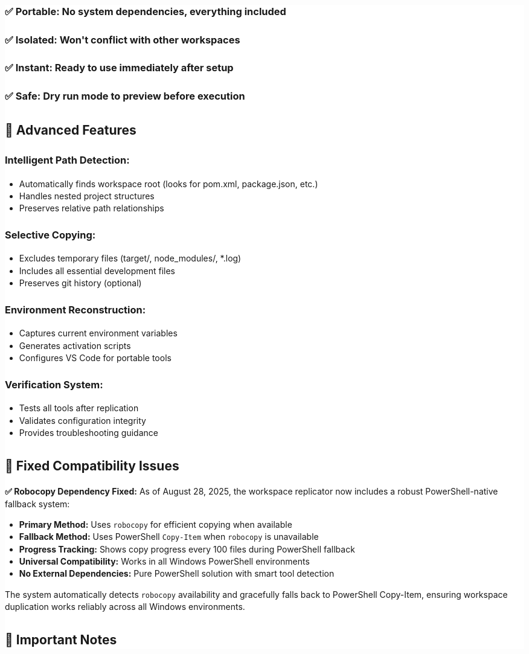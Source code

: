 ### ✅ **Portable**: No system dependencies, everything included

### ✅ **Isolated**: Won't conflict with other workspaces

### ✅ **Instant**: Ready to use immediately after setup

### ✅ **Safe**: Dry run mode to preview before execution

## 🎪 Advanced Features

### **Intelligent Path Detection:**

- Automatically finds workspace root (looks for pom.xml, package.json, etc.)
- Handles nested project structures
- Preserves relative path relationships

### **Selective Copying:**

- Excludes temporary files (target/, node_modules/, \*.log)
- Includes all essential development files
- Preserves git history (optional)

### **Environment Reconstruction:**

- Captures current environment variables
- Generates activation scripts
- Configures VS Code for portable tools

### **Verification System:**

- Tests all tools after replication
- Validates configuration integrity
- Provides troubleshooting guidance

## 🔧 Fixed Compatibility Issues

**✅ Robocopy Dependency Fixed:** As of August 28, 2025, the workspace replicator now includes a robust PowerShell-native fallback system:

- **Primary Method:** Uses `robocopy` for efficient copying when available
- **Fallback Method:** Uses PowerShell `Copy-Item` when `robocopy` is unavailable
- **Progress Tracking:** Shows copy progress every 100 files during PowerShell fallback
- **Universal Compatibility:** Works in all Windows PowerShell environments
- **No External Dependencies:** Pure PowerShell solution with smart tool detection

The system automatically detects `robocopy` availability and gracefully falls back to PowerShell Copy-Item, ensuring workspace duplication works reliably across all Windows environments.

## 🚨 Important Notes

